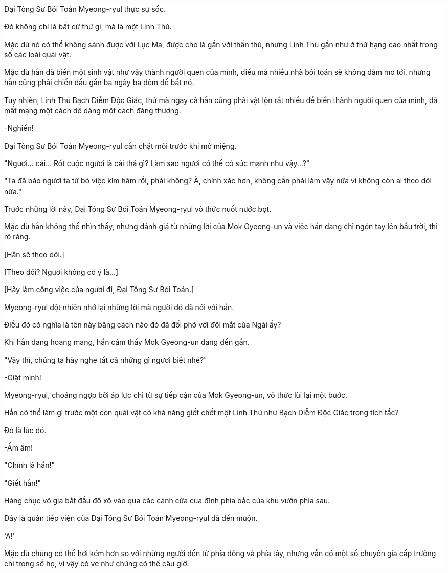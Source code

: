 Đại Tông Sư Bói Toán Myeong-ryul thực sự sốc.

Đó không chỉ là bất cứ thứ gì, mà là một Linh Thú.

Mặc dù nó có thể không sánh được với Lục Ma, được cho là gần với thần thú, nhưng Linh Thú gần như ở thứ hạng cao nhất trong số các loài quái vật.

Mặc dù hắn đã biến một sinh vật như vậy thành người quen của mình, điều mà nhiều nhà bói toán sẽ không dám mơ tới, nhưng hắn cũng phải chiến đấu gần ba ngày ba đêm để bắt nó.

Tuy nhiên, Linh Thú Bạch Diễm Độc Giác, thứ mà ngay cả hắn cũng phải vật lộn rất nhiều để biến thành người quen của mình, đã mất mạng một cách dễ dàng một cách đáng thương.

-Nghiến!

Đại Tông Sư Bói Toán Myeong-ryul cắn chặt môi trước khi mở miệng.

"Ngươi... cái... Rốt cuộc ngươi là cái thá gì? Làm sao ngươi có thể có sức mạnh như vậy...?"

"Ta đã bảo ngươi ta từ bỏ việc kìm hãm rồi, phải không? À, chính xác hơn, không cần phải làm vậy nữa vì không còn ai theo dõi nữa."

Trước những lời này, Đại Tông Sư Bói Toán Myeong-ryul vô thức nuốt nước bọt.

Mặc dù hắn không thể nhìn thấy, nhưng đánh giá từ những lời của Mok Gyeong-un và việc hắn đang chỉ ngón tay lên bầu trời, thì rõ ràng.

[Hắn sẽ theo dõi.]

[Theo dõi? Ngươi không có ý là...]

[Hãy làm công việc của ngươi đi, Đại Tông Sư Bói Toán.]

Myeong-ryul đột nhiên nhớ lại những lời mà người đó đã nói với hắn.

Điều đó có nghĩa là tên này bằng cách nào đó đã đối phó với đôi mắt của Ngài ấy?

Khi hắn đang hoang mang, hắn cảm thấy Mok Gyeong-un đang đến gần.

"Vậy thì, chúng ta hãy nghe tất cả những gì ngươi biết nhé?"

-Giật mình!

Myeong-ryul, choáng ngợp bởi áp lực chỉ từ sự tiếp cận của Mok Gyeong-un, vô thức lùi lại một bước.

Hắn có thể làm gì trước một con quái vật có khả năng giết chết một Linh Thú như Bạch Diễm Độc Giác trong tích tắc?

Đó là lúc đó.

-Ầm ầm!

"Chính là hắn!"

"Giết hắn!"

Hàng chục võ giả bắt đầu đổ xô vào qua các cánh cửa của đình phía bắc của khu vườn phía sau.

Đây là quân tiếp viện của Đại Tông Sư Bói Toán Myeong-ryul đã đến muộn.

'A!'

Mặc dù chúng có thể hơi kém hơn so với những người đến từ phía đông và phía tây, nhưng vẫn có một số chuyên gia cấp trưởng chi trong số họ, vì vậy có vẻ như chúng có thể câu giờ.
